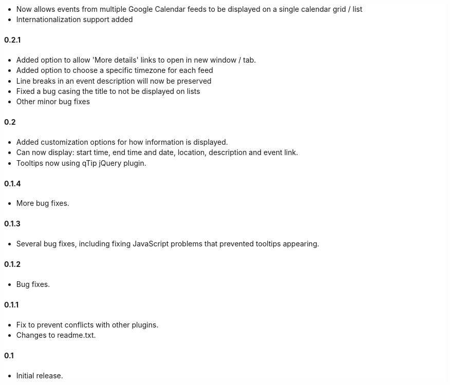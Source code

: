 * Now allows events from multiple Google Calendar feeds to be displayed on a single calendar grid / list
* Internationalization support added

#### 0.2.1

* Added option to allow 'More details' links to open in new window / tab.
* Added option to choose a specific timezone for each feed
* Line breaks in an event description will now be preserved
* Fixed a bug casing the title to not be displayed on lists
* Other minor bug fixes

#### 0.2

* Added customization options for how information is displayed.
* Can now display: start time, end time and date, location, description and event link.
* Tooltips now using qTip jQuery plugin.

#### 0.1.4

* More bug fixes.

#### 0.1.3

* Several bug fixes, including fixing JavaScript problems that prevented tooltips appearing.

#### 0.1.2

* Bug fixes.

#### 0.1.1

* Fix to prevent conflicts with other plugins.
* Changes to readme.txt.

#### 0.1

* Initial release.
